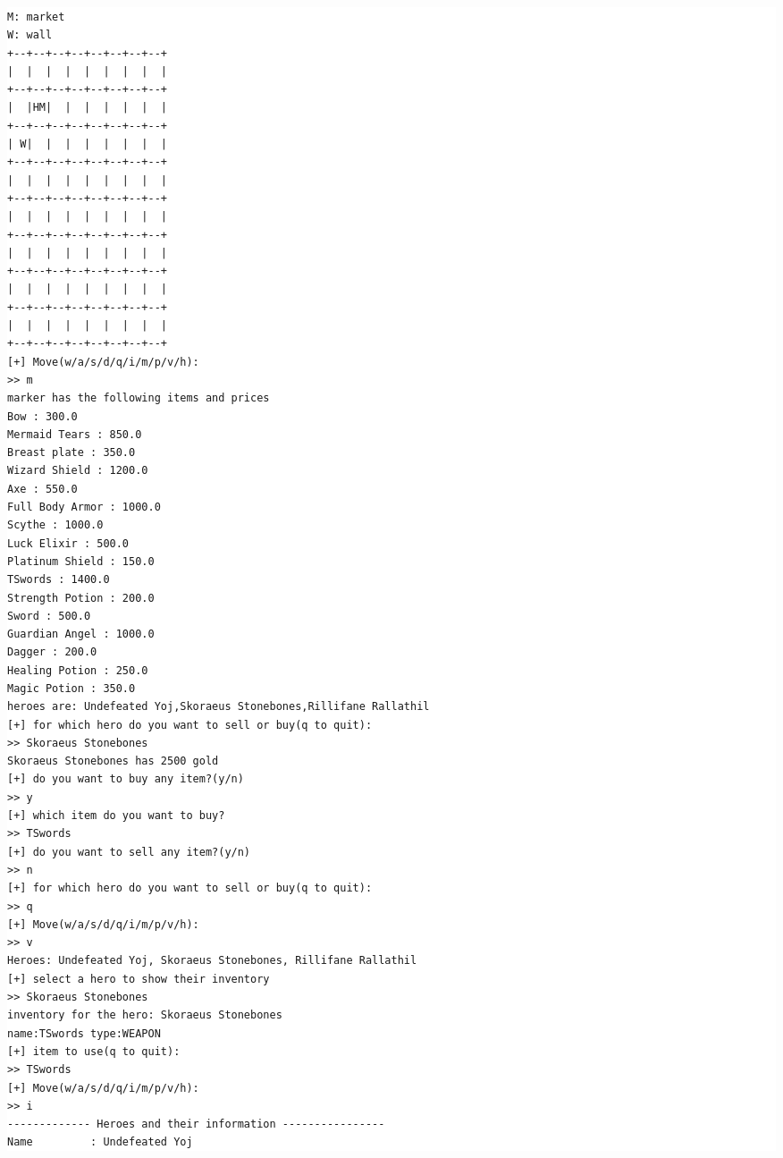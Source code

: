 ```
M: market
W: wall
+--+--+--+--+--+--+--+--+
|  |  |  |  |  |  |  |  |
+--+--+--+--+--+--+--+--+
|  |HM|  |  |  |  |  |  |
+--+--+--+--+--+--+--+--+
| W|  |  |  |  |  |  |  |
+--+--+--+--+--+--+--+--+
|  |  |  |  |  |  |  |  |
+--+--+--+--+--+--+--+--+
|  |  |  |  |  |  |  |  |
+--+--+--+--+--+--+--+--+
|  |  |  |  |  |  |  |  |
+--+--+--+--+--+--+--+--+
|  |  |  |  |  |  |  |  |
+--+--+--+--+--+--+--+--+
|  |  |  |  |  |  |  |  |
+--+--+--+--+--+--+--+--+
[+] Move(w/a/s/d/q/i/m/p/v/h): 
>> m
marker has the following items and prices
Bow : 300.0
Mermaid Tears : 850.0
Breast plate : 350.0
Wizard Shield : 1200.0
Axe : 550.0
Full Body Armor : 1000.0
Scythe : 1000.0
Luck Elixir : 500.0
Platinum Shield : 150.0
TSwords : 1400.0
Strength Potion : 200.0
Sword : 500.0
Guardian Angel : 1000.0
Dagger : 200.0
Healing Potion : 250.0
Magic Potion : 350.0
heroes are: Undefeated Yoj,Skoraeus Stonebones,Rillifane Rallathil
[+] for which hero do you want to sell or buy(q to quit):
>> Skoraeus Stonebones
Skoraeus Stonebones has 2500 gold
[+] do you want to buy any item?(y/n)
>> y
[+] which item do you want to buy?
>> TSwords
[+] do you want to sell any item?(y/n)
>> n
[+] for which hero do you want to sell or buy(q to quit):
>> q
[+] Move(w/a/s/d/q/i/m/p/v/h): 
>> v
Heroes: Undefeated Yoj, Skoraeus Stonebones, Rillifane Rallathil
[+] select a hero to show their inventory
>> Skoraeus Stonebones
inventory for the hero: Skoraeus Stonebones
name:TSwords type:WEAPON
[+] item to use(q to quit):
>> TSwords
[+] Move(w/a/s/d/q/i/m/p/v/h): 
>> i
------------- Heroes and their information ----------------
Name         : Undefeated Yoj
```